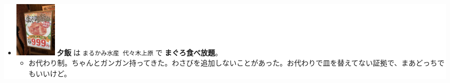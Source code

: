   * <img src='images/%E5%86%99%E7%9C%9F%202020%2D09%2D27%2017%2021%2000.jpg' alt='写真 2020-09-27 17 21 00.jpg' height=100> __夕飯__ は `まるかみ水産 代々木上原` で __まぐろ食べ放題__。
    * お代わり制。ちゃんとガンガン持ってきた。わさびを追加しないことがあった。お代わりで皿を替えてない証拠で、まあどっちでもいいけど。